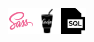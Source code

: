 <img align="left" alt="Sass" width="26px" src="./src/img/sass.svg" />
<img align="left" alt="Gulp" width="26px" src="./src/img/gulpb.svg" />
<img align="left" alt="Sql" width="26px" src="./src/img/sql.svg" />